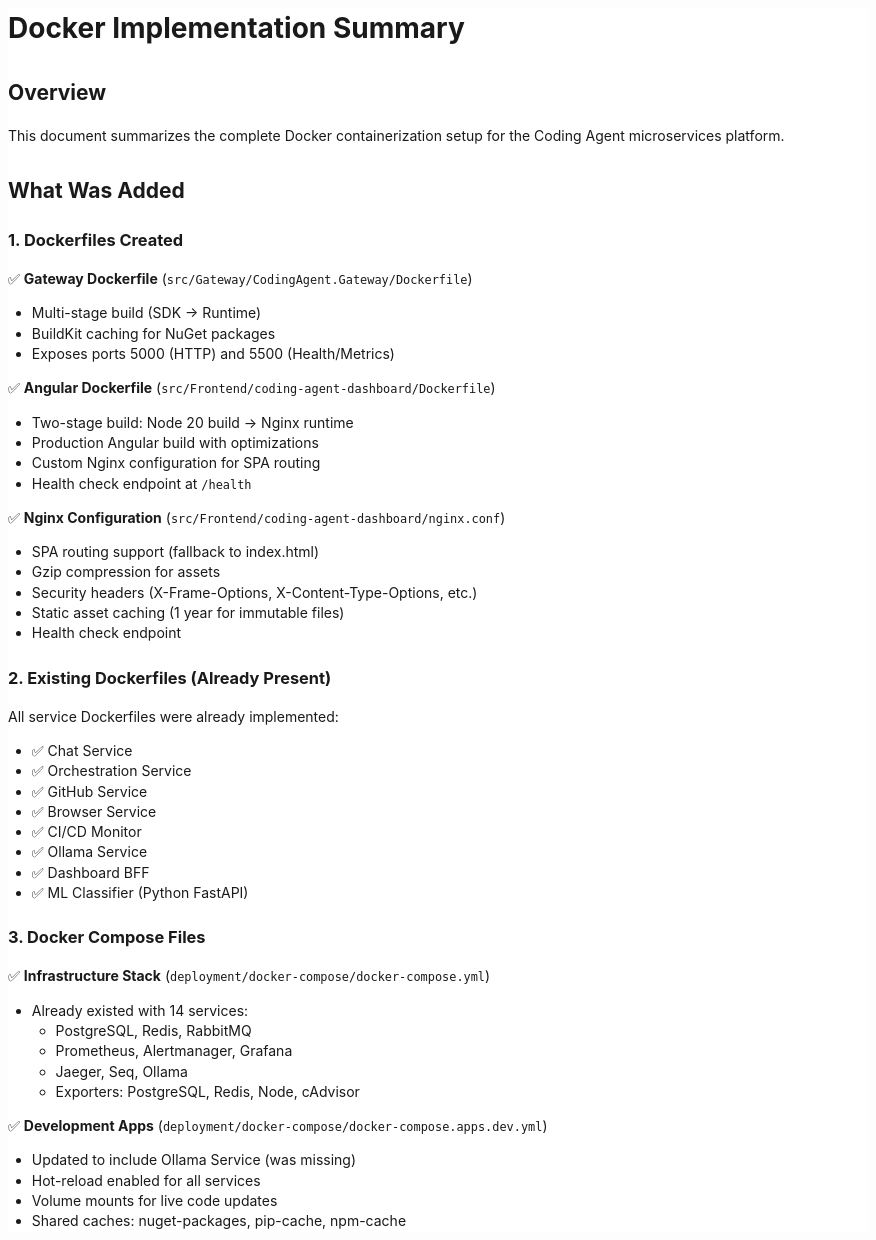 # Docker Implementation Summary

## Overview

This document summarizes the complete Docker containerization setup for the Coding Agent microservices platform.

## What Was Added

### 1. Dockerfiles Created

✅ **Gateway Dockerfile** (`src/Gateway/CodingAgent.Gateway/Dockerfile`)
- Multi-stage build (SDK → Runtime)
- BuildKit caching for NuGet packages
- Exposes ports 5000 (HTTP) and 5500 (Health/Metrics)

✅ **Angular Dockerfile** (`src/Frontend/coding-agent-dashboard/Dockerfile`)
- Two-stage build: Node 20 build → Nginx runtime
- Production Angular build with optimizations
- Custom Nginx configuration for SPA routing
- Health check endpoint at `/health`

✅ **Nginx Configuration** (`src/Frontend/coding-agent-dashboard/nginx.conf`)
- SPA routing support (fallback to index.html)
- Gzip compression for assets
- Security headers (X-Frame-Options, X-Content-Type-Options, etc.)
- Static asset caching (1 year for immutable files)
- Health check endpoint

### 2. Existing Dockerfiles (Already Present)

All service Dockerfiles were already implemented:
- ✅ Chat Service
- ✅ Orchestration Service  
- ✅ GitHub Service
- ✅ Browser Service
- ✅ CI/CD Monitor
- ✅ Ollama Service
- ✅ Dashboard BFF
- ✅ ML Classifier (Python FastAPI)

### 3. Docker Compose Files

✅ **Infrastructure Stack** (`deployment/docker-compose/docker-compose.yml`)
- Already existed with 14 services:
  - PostgreSQL, Redis, RabbitMQ
  - Prometheus, Alertmanager, Grafana
  - Jaeger, Seq, Ollama
  - Exporters: PostgreSQL, Redis, Node, cAdvisor

✅ **Development Apps** (`deployment/docker-compose/docker-compose.apps.dev.yml`)
- Updated to include Ollama Service (was missing)
- Hot-reload enabled for all services
- Volume mounts for live code updates
- Shared caches: nuget-packages, pip-cache, npm-cache
